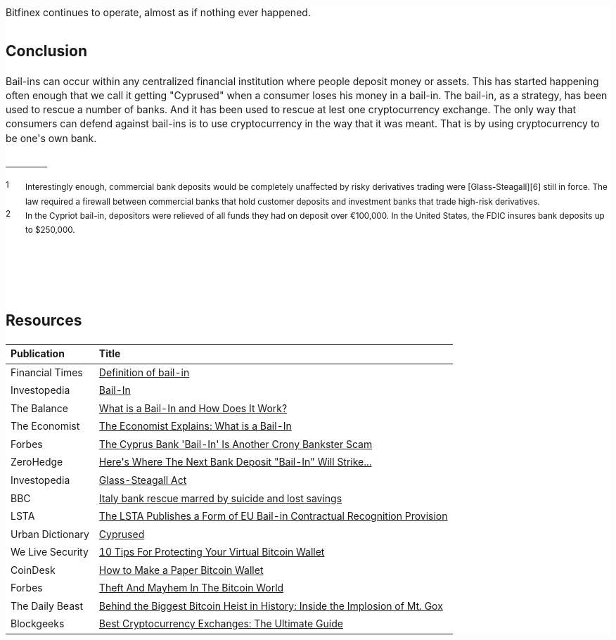 Bitfinex continues to operate, almost as if nothing ever happened.

## Conclusion
Bail-ins can occur within any centralized financial institution where people deposit money or assets.  This has started happening often enough that we call it getting "Cyprused" when a consumer loses his money in a bail-in.  The bail-in, as a strategy, has been used to rescue a number of banks.  And it has been used to rescue at lest one cryptocurrency exchange.  The only way that consumers can defend against bail-ins is to use cryptocurrency in the way that it was meant.  That is by using cryptocurrency to be one's own bank.

<u> &nbsp;&nbsp;&nbsp;&nbsp;&nbsp;&nbsp;&nbsp;&nbsp;&nbsp;&nbsp;&nbsp;&nbsp;&nbsp;&nbsp;&nbsp;</u>
<div style="float: left"><sup>1</sup> </div><div style="padding-left:2em"><small>Interestingly enough, commercial bank deposits would be completely unaffected by risky derivatives trading were [Glass-Steagall][6] still in force.  The law required a firewall between commercial banks that hold customer deposits and investment banks that trade high-risk derivatives.</small></div>
<div style="float: left"><sup>2</sup></div><div style="padding-left:2em"><small>In the Cypriot bail-in, depositors were relieved of all funds they had on deposit over &euro;100,000.  In the United States, the FDIC insures bank deposits up to $250,000.</small></div>

<br><br><br>
## Resources
| Publication | Title
| :--- | :---
| Financial Times | [Definition of bail-in][3]
| Investopedia | [Bail-In][7]
| The Balance | [What is a Bail-In and How Does It Work?][4]
| The Economist | [The Economist Explains: What is a Bail-In][5]
| Forbes | [The Cyprus Bank 'Bail-In' Is Another Crony Bankster Scam][1]
| ZeroHedge | [Here's Where The Next Bank Deposit "Bail-In" Will Strike...][2]
| Investopedia | [Glass-Steagall Act][6]
| BBC | [Italy bank rescue marred by suicide and lost savings][8]
| LSTA | [The LSTA Publishes a Form of EU Bail-in Contractual Recognition Provision][9]
| Urban Dictionary | [Cyprused][10]
| We Live Security | [10 Tips For Protecting Your Virtual Bitcoin Wallet][11]
| CoinDesk | [How to Make a Paper Bitcoin Wallet][12]
| Forbes | [Theft And Mayhem In The Bitcoin World][13]
| The Daily Beast | [Behind the Biggest Bitcoin Heist in History: Inside the Implosion of Mt. Gox][14]
| Blockgeeks | [Best Cryptocurrency Exchanges: The Ultimate Guide][15]




[1]: https://www.forbes.com/sites/nathanlewis/2013/05/03/the-cyprus-bank-bail-in-is-another-crony-bankster-scam
[2]: http://www.zerohedge.com/news/2016-10-10/heres-where-next-bank-deposit-bail-will-strike
[3]: http://lexicon.ft.com/Term?term=bail_in
[4]: https://www.thebalance.com/what-is-a-bail-in-and-how-does-it-work-1979089
[5]: http://www.economist.com/blogs/economist-explains/2013/04/economist-explains-2
[6]: http://www.investopedia.com/terms/g/glass_steagall_act.asp
[7]: http://www.investopedia.com/terms/b/bailin.asp
[8]: http://www.bbc.com/news/world-europe-35062239
[9]: http://www.lsta.org/news-and-resources/news/the-lsta-publishes-a-form-of-eu-bail-in-contractual-recognition-provision
[10]: http://www.urbandictionary.com/define.php?term=Cyprused
[11]: https://www.welivesecurity.com/2015/03/03/10-tips-protecting-virtual-bitcoin-wallet/
[12]: http://www.coindesk.com/information/paper-wallet-tutorial/
[13]: https://www.forbes.com/sites/francescoppola/2016/08/06/theft-and-mayhem-in-the-bitcoin-world/#15cfc953644f
[14]: http://www.thedailybeast.com/behind-the-biggest-bitcoin-heist-in-history-inside-the-implosion-of-mt-gox
[15]: https://blockgeeks.com/guides/best-cryptocurrency-exchanges/